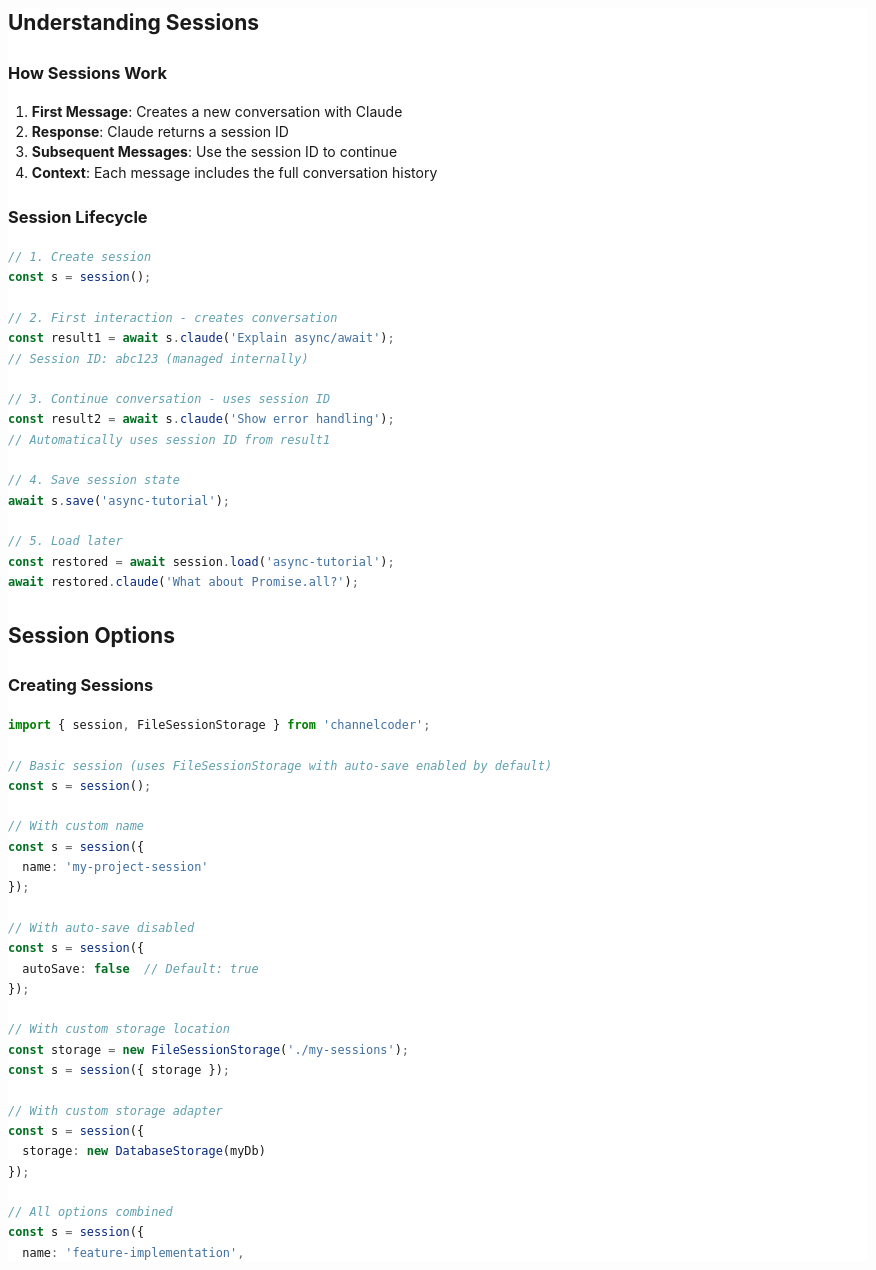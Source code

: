 ## Understanding Sessions

### How Sessions Work

1. **First Message**: Creates a new conversation with Claude
2. **Response**: Claude returns a session ID
3. **Subsequent Messages**: Use the session ID to continue
4. **Context**: Each message includes the full conversation history

### Session Lifecycle

```typescript
// 1. Create session
const s = session();

// 2. First interaction - creates conversation
const result1 = await s.claude('Explain async/await');
// Session ID: abc123 (managed internally)

// 3. Continue conversation - uses session ID
const result2 = await s.claude('Show error handling');
// Automatically uses session ID from result1

// 4. Save session state
await s.save('async-tutorial');

// 5. Load later
const restored = await session.load('async-tutorial');
await restored.claude('What about Promise.all?');
```

## Session Options

### Creating Sessions

```typescript
import { session, FileSessionStorage } from 'channelcoder';

// Basic session (uses FileSessionStorage with auto-save enabled by default)
const s = session();

// With custom name
const s = session({ 
  name: 'my-project-session'
});

// With auto-save disabled
const s = session({ 
  autoSave: false  // Default: true
});

// With custom storage location
const storage = new FileSessionStorage('./my-sessions');
const s = session({ storage });

// With custom storage adapter
const s = session({
  storage: new DatabaseStorage(myDb)
});

// All options combined
const s = session({
  name: 'feature-implementation',
```